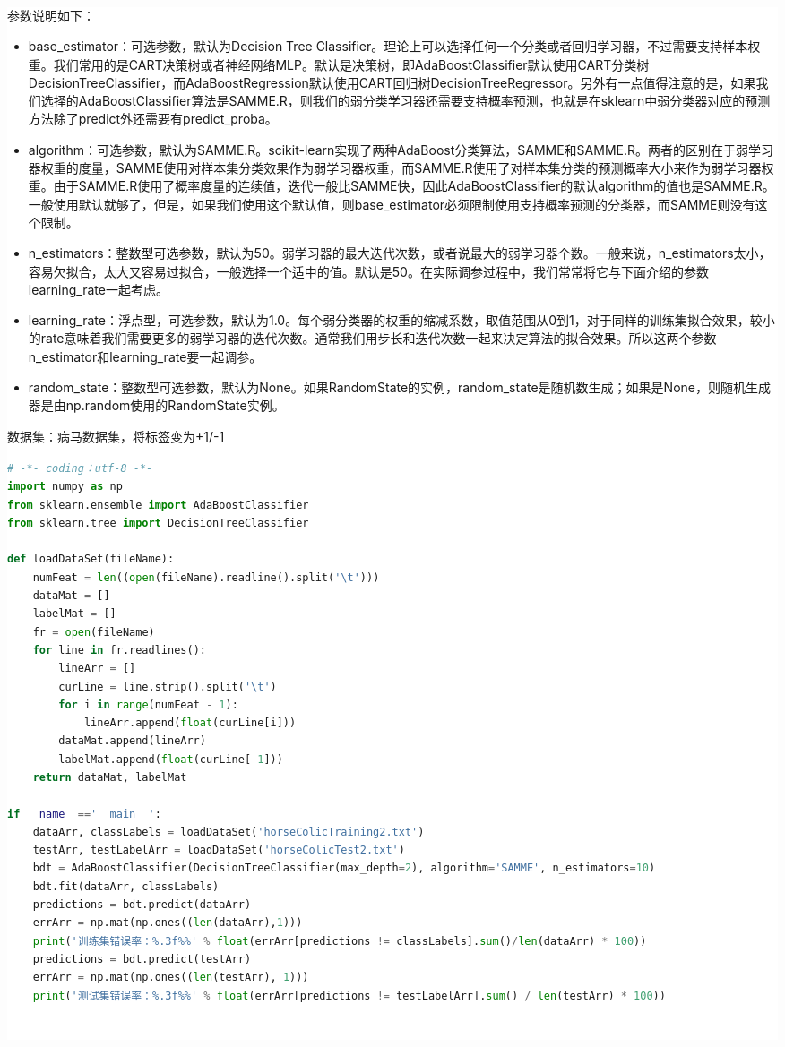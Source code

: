 
参数说明如下：

* base_estimator：可选参数，默认为Decision Tree Classifier。理论上可以选择任何一个分类或者回归学习器，不过需要支持样本权重。我们常用的是CART决策树或者神经网络MLP。默认是决策树，即AdaBoostClassifier默认使用CART分类树DecisionTreeClassifier，而AdaBoostRegression默认使用CART回归树DecisionTreeRegressor。另外有一点值得注意的是，如果我们选择的AdaBoostClassifier算法是SAMME.R，则我们的弱分类学习器还需要支持概率预测，也就是在sklearn中弱分类器对应的预测方法除了predict外还需要有predict_proba。

* algorithm：可选参数，默认为SAMME.R。scikit-learn实现了两种AdaBoost分类算法，SAMME和SAMME.R。两者的区别在于弱学习器权重的度量，SAMME使用对样本集分类效果作为弱学习器权重，而SAMME.R使用了对样本集分类的预测概率大小来作为弱学习器权重。由于SAMME.R使用了概率度量的连续值，迭代一般比SAMME快，因此AdaBoostClassifier的默认algorithm的值也是SAMME.R。一般使用默认就够了，但是，如果我们使用这个默认值，则base_estimator必须限制使用支持概率预测的分类器，而SAMME则没有这个限制。

* n_estimators：整数型可选参数，默认为50。弱学习器的最大迭代次数，或者说最大的弱学习器个数。一般来说，n_estimators太小，容易欠拟合，太大又容易过拟合，一般选择一个适中的值。默认是50。在实际调参过程中，我们常常将它与下面介绍的参数learning_rate一起考虑。

* learning_rate：浮点型，可选参数，默认为1.0。每个弱分类器的权重的缩减系数，取值范围从0到1，对于同样的训练集拟合效果，较小的rate意味着我们需要更多的弱学习器的迭代次数。通常我们用步长和迭代次数一起来决定算法的拟合效果。所以这两个参数n_estimator和learning_rate要一起调参。

* random_state：整数型可选参数，默认为None。如果RandomState的实例，random_state是随机数生成；如果是None，则随机生成器是由np.random使用的RandomState实例。

数据集：病马数据集，将标签变为+1/-1


```python
# -*- coding：utf-8 -*-
import numpy as np
from sklearn.ensemble import AdaBoostClassifier
from sklearn.tree import DecisionTreeClassifier

def loadDataSet(fileName):
    numFeat = len((open(fileName).readline().split('\t')))
    dataMat = []
    labelMat = []
    fr = open(fileName)
    for line in fr.readlines():
        lineArr = []
        curLine = line.strip().split('\t')
        for i in range(numFeat - 1):
            lineArr.append(float(curLine[i]))
        dataMat.append(lineArr)
        labelMat.append(float(curLine[-1]))
    return dataMat, labelMat

if __name__=='__main__':
    dataArr, classLabels = loadDataSet('horseColicTraining2.txt')
    testArr, testLabelArr = loadDataSet('horseColicTest2.txt')
    bdt = AdaBoostClassifier(DecisionTreeClassifier(max_depth=2), algorithm='SAMME', n_estimators=10)
    bdt.fit(dataArr, classLabels)
    predictions = bdt.predict(dataArr)
    errArr = np.mat(np.ones((len(dataArr),1)))
    print('训练集错误率：%.3f%%' % float(errArr[predictions != classLabels].sum()/len(dataArr) * 100))
    predictions = bdt.predict(testArr)
    errArr = np.mat(np.ones((len(testArr), 1)))
    print('测试集错误率：%.3f%%' % float(errArr[predictions != testLabelArr].sum() / len(testArr) * 100))
    



```

